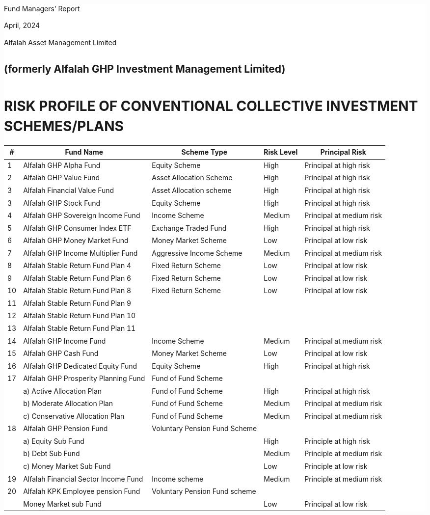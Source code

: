 Fund Managers’ Report

April, 2024

Alfalah Asset Management Limited

## (formerly Alfalah GHP Investment Management Limited)

# RISK PROFILE OF CONVENTIONAL COLLECTIVE INVESTMENT SCHEMES/PLANS

| #   | Fund Name                            | Scheme Type                   | Risk Level | Principal Risk           |
| --- | ------------------------------------ | ----------------------------- | ---------- | ------------------------ |
| 1   | Alfalah GHP Alpha Fund               | Equity Scheme                 | High       | Principal at high risk   |
| 2   | Alfalah GHP Value Fund               | Asset Allocation Scheme       | High       | Principal at high risk   |
| 3   | Alfalah Financial Value Fund         | Asset Allocation scheme       | High       | Principal at high risk   |
| 3   | Alfalah GHP Stock Fund               | Equity Scheme                 | High       | Principal at high risk   |
| 4   | Alfalah GHP Sovereign Income Fund    | Income Scheme                 | Medium     | Principal at medium risk |
| 5   | Alfalah GHP Consumer Index ETF       | Exchange Traded Fund          | High       | Principal at high risk   |
| 6   | Alfalah GHP Money Market Fund        | Money Market Scheme           | Low        | Principal at low risk    |
| 7   | Alfalah GHP Income Multiplier Fund   | Aggressive Income Scheme      | Medium     | Principal at medium risk |
| 8   | Alfalah Stable Return Fund Plan 4    | Fixed Return Scheme           | Low        | Principal at low risk    |
| 9   | Alfalah Stable Return Fund Plan 6    | Fixed Return Scheme           | Low        | Principal at low risk    |
| 10  | Alfalah Stable Return Fund Plan 8    | Fixed Return Scheme           | Low        | Principal at low risk    |
| 11  | Alfalah Stable Return Fund Plan 9    |                               |            |                          |
| 12  | Alfalah Stable Return Fund Plan 10   |                               |            |                          |
| 13  | Alfalah Stable Return Fund Plan 11   |                               |            |                          |
| 14  | Alfalah GHP Income Fund              | Income Scheme                 | Medium     | Principal at medium risk |
| 15  | Alfalah GHP Cash Fund                | Money Market Scheme           | Low        | Principal at low risk    |
| 16  | Alfalah GHP Dedicated Equity Fund    | Equity Scheme                 | High       | Principal at high risk   |
| 17  | Alfalah GHP Prosperity Planning Fund | Fund of Fund Scheme           |            |                          |
|     | a) Active Allocation Plan            | Fund of Fund Scheme           | High       | Principal at high risk   |
|     | b) Moderate Allocation Plan          | Fund of Fund Scheme           | Medium     | Principal at medium risk |
|     | c) Conservative Allocation Plan      | Fund of Fund Scheme           | Medium     | Principal at medium risk |
| 18  | Alfalah GHP Pension Fund             | Voluntary Pension Fund Scheme |            |                          |
|     | a) Equity Sub Fund                   |                               | High       | Principle at high risk   |
|     | b) Debt Sub Fund                     |                               | Medium     | Principle at medium risk |
|     | c) Money Market Sub Fund             |                               | Low        | Principle at low risk    |
| 19  | Alfalah Financial Sector Income Fund | Income scheme                 | Medium     | Principle at medium risk |
| 20  | Alfalah KPK Employee pension Fund    | Voluntary Pension Fund scheme |            |                          |
|     | Money Market sub Fund                |                               | Low        | Principal at low risk    |
